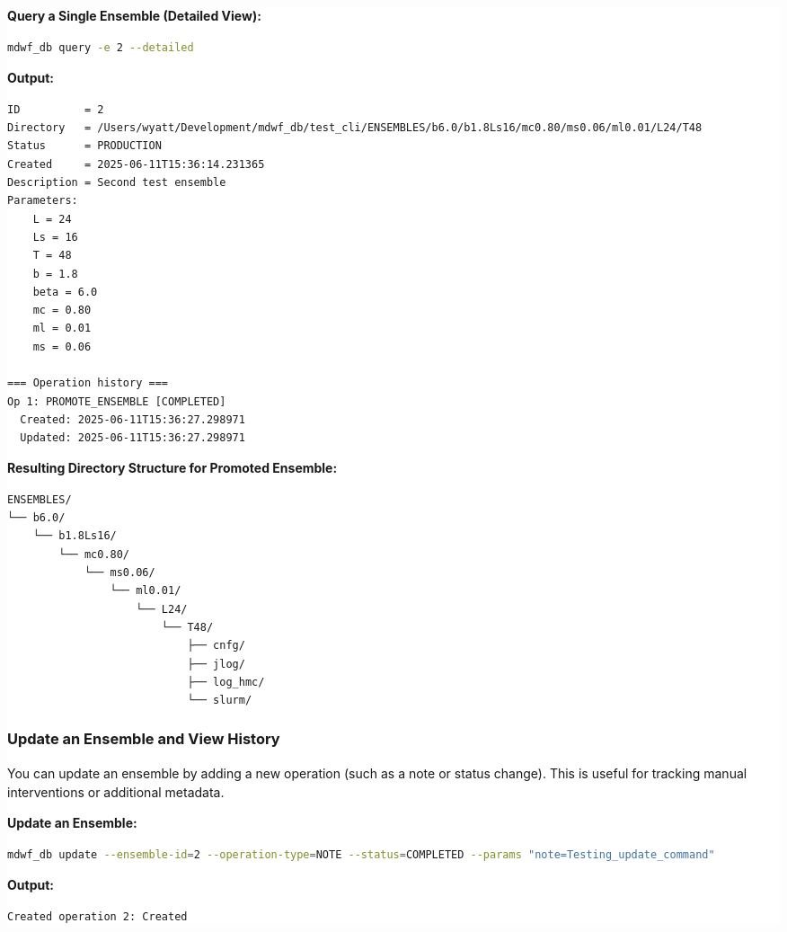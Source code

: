 **Query a Single Ensemble (Detailed View):**
```bash
mdwf_db query -e 2 --detailed
```
**Output:**
```
ID          = 2
Directory   = /Users/wyatt/Development/mdwf_db/test_cli/ENSEMBLES/b6.0/b1.8Ls16/mc0.80/ms0.06/ml0.01/L24/T48
Status      = PRODUCTION
Created     = 2025-06-11T15:36:14.231365
Description = Second test ensemble
Parameters:
    L = 24
    Ls = 16
    T = 48
    b = 1.8
    beta = 6.0
    mc = 0.80
    ml = 0.01
    ms = 0.06

=== Operation history ===
Op 1: PROMOTE_ENSEMBLE [COMPLETED]
  Created: 2025-06-11T15:36:27.298971
  Updated: 2025-06-11T15:36:27.298971
```

**Resulting Directory Structure for Promoted Ensemble:**
```
ENSEMBLES/
└── b6.0/
    └── b1.8Ls16/
        └── mc0.80/
            └── ms0.06/
                └── ml0.01/
                    └── L24/
                        └── T48/
                            ├── cnfg/
                            ├── jlog/
                            ├── log_hmc/
                            └── slurm/
```

### Update an Ensemble and View History
You can update an ensemble by adding a new operation (such as a note or status change). This is useful for tracking manual interventions or additional metadata.

**Update an Ensemble:**
```bash
mdwf_db update --ensemble-id=2 --operation-type=NOTE --status=COMPLETED --params "note=Testing_update_command"
```
**Output:**
```
Created operation 2: Created
```
